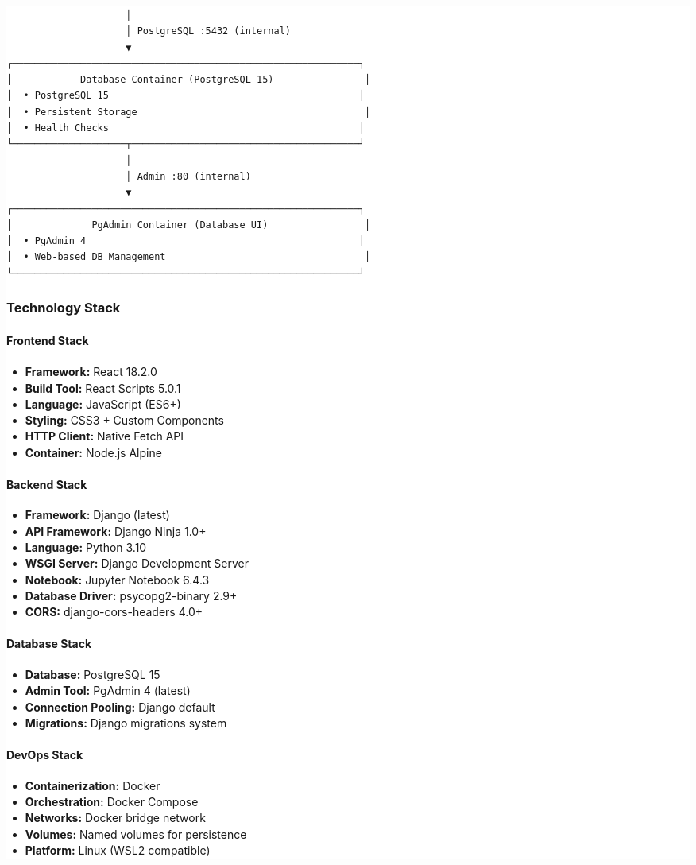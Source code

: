 ```
                     │
                     │ PostgreSQL :5432 (internal)
                     ▼
┌─────────────────────────────────────────────────────────────┐
│            Database Container (PostgreSQL 15)                │
│  • PostgreSQL 15                                            │
│  • Persistent Storage                                        │
│  • Health Checks                                            │
└────────────────────┬────────────────────────────────────────┘
                     │
                     │ Admin :80 (internal)
                     ▼
┌─────────────────────────────────────────────────────────────┐
│              PgAdmin Container (Database UI)                 │
│  • PgAdmin 4                                                │
│  • Web-based DB Management                                   │
└─────────────────────────────────────────────────────────────┘
```

### Technology Stack

#### Frontend Stack
- **Framework:** React 18.2.0
- **Build Tool:** React Scripts 5.0.1
- **Language:** JavaScript (ES6+)
- **Styling:** CSS3 + Custom Components
- **HTTP Client:** Native Fetch API
- **Container:** Node.js Alpine

#### Backend Stack
- **Framework:** Django (latest)
- **API Framework:** Django Ninja 1.0+
- **Language:** Python 3.10
- **WSGI Server:** Django Development Server
- **Notebook:** Jupyter Notebook 6.4.3
- **Database Driver:** psycopg2-binary 2.9+
- **CORS:** django-cors-headers 4.0+

#### Database Stack
- **Database:** PostgreSQL 15
- **Admin Tool:** PgAdmin 4 (latest)
- **Connection Pooling:** Django default
- **Migrations:** Django migrations system

#### DevOps Stack
- **Containerization:** Docker
- **Orchestration:** Docker Compose
- **Networks:** Docker bridge network
- **Volumes:** Named volumes for persistence
- **Platform:** Linux (WSL2 compatible)
